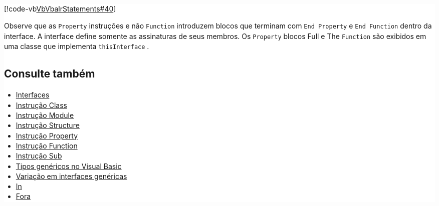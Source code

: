  [!code-vb[VbVbalrStatements#40](~/samples/snippets/visualbasic/VS_Snippets_VBCSharp/VbVbalrStatements/VB/Class1.vb#40)]  
  
 Observe que as `Property` instruções e não `Function` introduzem blocos que terminam com `End Property` e `End Function` dentro da interface. A interface define somente as assinaturas de seus membros. Os `Property` blocos Full e The `Function` são exibidos em uma classe que implementa `thisInterface` .  
  
## <a name="see-also"></a>Consulte também

- [Interfaces](../../programming-guide/language-features/interfaces/index.md)
- [Instrução Class](class-statement.md)
- [Instrução Module](module-statement.md)
- [Instrução Structure](structure-statement.md)
- [Instrução Property](property-statement.md)
- [Instrução Function](function-statement.md)
- [Instrução Sub](sub-statement.md)
- [Tipos genéricos no Visual Basic](../../programming-guide/language-features/data-types/generic-types.md)
- [Variação em interfaces genéricas](../../programming-guide/concepts/covariance-contravariance/variance-in-generic-interfaces.md)
- [In](../modifiers/in-generic-modifier.md)
- [Fora](../modifiers/out-generic-modifier.md)
